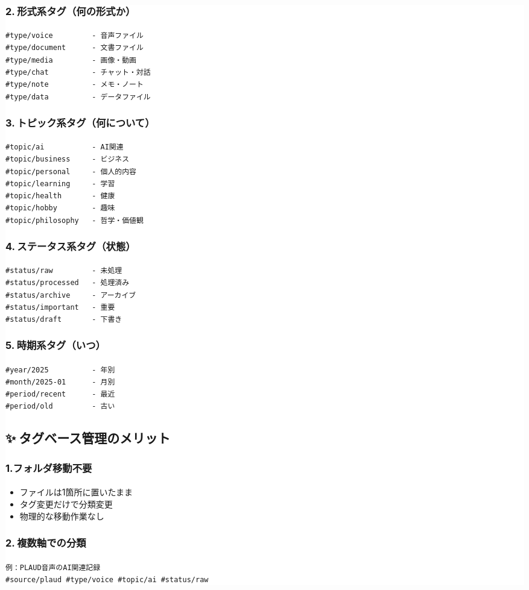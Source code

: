 ### 2. 形式系タグ（何の形式か）
```
#type/voice         - 音声ファイル
#type/document      - 文書ファイル
#type/media         - 画像・動画
#type/chat          - チャット・対話
#type/note          - メモ・ノート
#type/data          - データファイル
```

### 3. トピック系タグ（何について）
```
#topic/ai           - AI関連
#topic/business     - ビジネス
#topic/personal     - 個人的内容
#topic/learning     - 学習
#topic/health       - 健康
#topic/hobby        - 趣味
#topic/philosophy   - 哲学・価値観
```

### 4. ステータス系タグ（状態）
```
#status/raw         - 未処理
#status/processed   - 処理済み
#status/archive     - アーカイブ
#status/important   - 重要
#status/draft       - 下書き
```

### 5. 時期系タグ（いつ）
```
#year/2025          - 年別
#month/2025-01      - 月別
#period/recent      - 最近
#period/old         - 古い
```

## ✨ タグベース管理のメリット

### 1.フォルダ移動不要
- ファイルは1箇所に置いたまま
- タグ変更だけで分類変更
- 物理的な移動作業なし

### 2. 複数軸での分類
```
例：PLAUD音声のAI関連記録
#source/plaud #type/voice #topic/ai #status/raw
```
